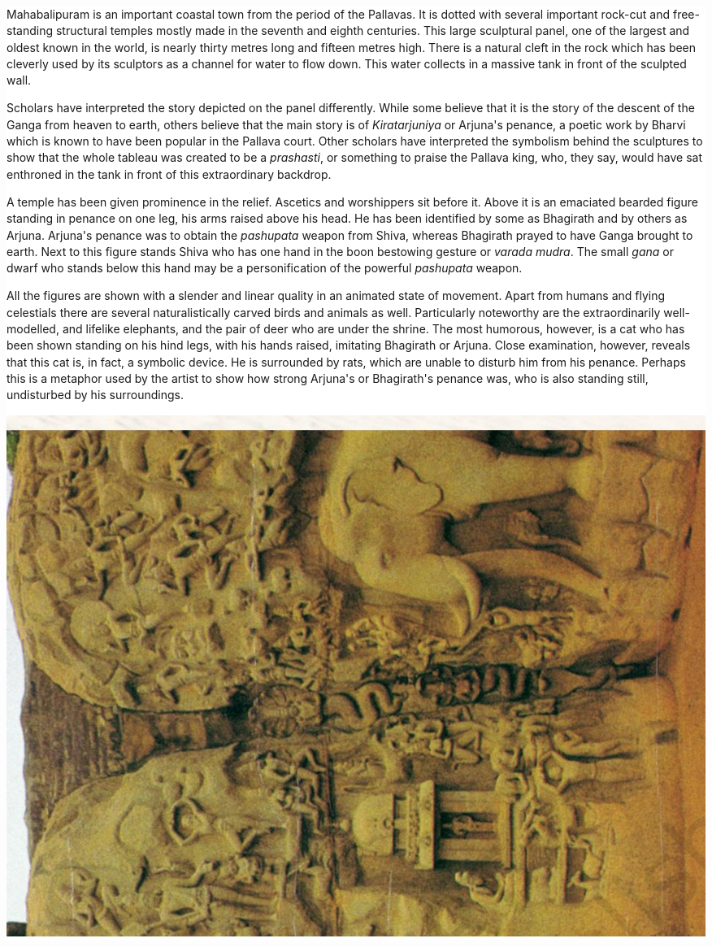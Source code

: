Mahabalipuram is an important coastal town from the period of the Pallavas. It is dotted with several important rock-cut and free-standing structural temples mostly made in the seventh and eighth centuries. This large sculptural panel, one of the largest and oldest known in the world, is nearly thirty metres long and fifteen metres high. There is a natural cleft in the rock which has been cleverly used by its sculptors as a channel for water to flow down. This water collects in a massive tank in front of the sculpted wall.

Scholars have interpreted the story depicted on the panel differently. While some believe that it is the story of the descent of the Ganga from heaven to earth, others believe that the main story is of *Kiratarjuniya* or Arjuna's penance, a poetic work by Bharvi which is known to have been popular in the Pallava court. Other scholars have interpreted the symbolism behind the sculptures to show that the whole tableau was created to be a *prashasti*, or something to praise the Pallava king, who, they say, would have sat enthroned in the tank in front of this extraordinary backdrop.

 A temple has been given prominence in the relief. Ascetics and worshippers sit before it. Above it is an emaciated bearded figure standing in penance on one leg, his arms raised above his head. He has been identified by some as Bhagirath and by others as Arjuna. Arjuna's penance was to obtain the *pashupata* weapon from Shiva, whereas Bhagirath prayed to have Ganga brought to earth. Next to this figure stands Shiva who has one hand in the boon bestowing gesture or *varada mudra*. The small *gana* or dwarf who stands below this hand may be a personification of the powerful *pashupata* weapon.

 All the figures are shown with a slender and linear quality in an animated state of movement. Apart from humans and flying celestials there are several naturalistically carved birds and animals as well. Particularly noteworthy are the extraordinarily well-modelled, and lifelike elephants, and the pair of deer who are under the shrine. The most humorous, however, is a cat who has been shown standing on his hind legs, with his hands raised, imitating Bhagirath or Arjuna. Close examination, however, reveals that this cat is, in fact, a symbolic device. He is surrounded by rats, which are unable to disturb him from his penance. Perhaps this is a metaphor used by the artist to show how strong Arjuna's or Bhagirath's penance was, who is also standing still, undisturbed by his surroundings.

![](_page_29_Picture_4.jpeg)
